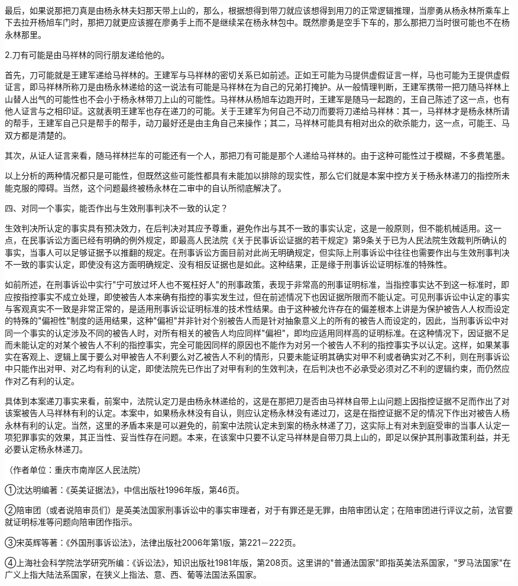 最后，如果说那把刀真是由杨永林夫妇那天带上山的，那么，根据想得到带刀就应该想得到用刀的正常逻辑推理，当廖勇从杨永林所乘车上下去拉开杨旭车门时，那把刀就更应该握在廖勇手上而不是继续呆在杨永林包中。既然廖勇是空手下车的，那么那把刀当时很可能也不在杨永林那里。

2.刀有可能是由马祥林的同行朋友递给他的。

首先，刀可能就是王建军递给马祥林的。王建军与马祥林的密切关系已如前述。正如王可能为马提供虚假证言一样，马也可能为王提供虚假证言，即马祥林所称刀是由杨永林递给的这一说法有可能是马祥林在为自己的兄弟打掩护。从一般情理判断，王建军携带一把刀随马祥林上山替人出气的可能性也不会小于杨永林带刀上山的可能性。马祥林从杨旭车边跑开时，王建军是随马一起跑的，王自己陈述了这一点，也有他人证言与之相印证。这就表明王建军也存在递刀的可能。关于王建军为何自己不动刀而要将刀递给马祥林：其一，马祥林才是杨永林所请的帮手，王建军自己只是帮手的帮手，动刀最好还是由主角自己来操作；其二，马祥林可能具有相对出众的砍杀能力，这一点，可能王、马双方都是清楚的。

其次，从证人证言来看，随马祥林拦车的可能还有一个人，那把刀有可能是那个人递给马祥林的。由于这种可能性过于模糊，不多费笔墨。

以上分析的两种情况都只是可能性，但既然这些可能性都具有未能加以排除的现实性，那么它们就是本案中控方关于杨永林递刀的指控所未能克服的障碍。当然，这个问题最终被杨永林在二审中的自认所彻底解决了。

四、对同一个事实，能否作出与生效刑事判决不一致的认定？

生效判决所认定的事实具有预决效力，在后判决对其应予尊重，避免作出与其不一致的事实认定，这是一般原则，但不能机械适用。这一点，在民事诉讼方面已经有明确的例外规定，即最高人民法院《关于民事诉讼证据的若干规定》第9条关于已为人民法院生效裁判所确认的事实，当事人可以足够证据予以推翻的规定。在刑事诉讼方面目前对此尚无明确规定，但实际上刑事诉讼中往往也需要作出与生效刑事判决不一致的事实认定，即使没有这方面明确规定、没有相反证据也是如此。这种结果，正是缘于刑事诉讼证明标准的特殊性。

如前所述，在刑事诉讼中实行"宁可放过坏人也不冤枉好人"的刑事政策，表现于非常高的刑事证明标准，当指控事实达不到这一标准时，即应按指控事实不成立处理，即使被告人本来确有指控的事实发生过，但在前述情况下也因证据所限而不能认定。可见刑事诉讼中认定的事实与客观真实不一致是非常正常的，是适用刑事诉讼证明标准的技术性结果。由于这种被允许存在的偏差根本上讲是为保护被告人人权而设定的特殊的"偏袒性"制度的适用结果，这种"偏袒"并非针对个别被告人而是针对抽象意义上的所有的被告人而设定的，因此，当刑事诉讼中对同一个事实的认定涉及不同的被告人时，对所有相关的被告人均应同样"偏袒"，即均应适用同样高的证明标准。在这种情况下，因证据不足而未能认定的对某个被告人不利的指控事实，完全可能因同样的原因也不能作为对另一个被告人不利的指控事实予以认定。这样，如果某事实在客观上、逻辑上属于要么对甲被告人不利要么对乙被告人不利的情形，只要未能证明其确实对甲不利或者确实对乙不利，则在刑事诉讼中只能作出对甲、对乙均有利的认定，即使法院先已作出了对甲有利的生效判决，在后判决也不必承受必须对乙不利的逻辑约束，而仍然应作对乙有利的认定。

具体到本案递刀事实来看，前案中，法院认定刀是由杨永林递给的，这是在那把刀是否由马祥林自带上山问题上因指控证据不足而作出了对该案被告人马祥林有利的认定。本案中，如果杨永林没有自认，则应认定杨永林没有递过刀，这是在指控证据不足的情况下作出对被告人杨永林有利的认定。当然，这里的矛盾本来是可以避免的，前案中法院认定未到案的杨永林递了刀，这实际上有对未到庭受审的当事人认定一项犯罪事实的效果，其正当性、妥当性存在问题。本来，在该案中只要不认定马祥林是自带刀具上山的，即足以保护其刑事政策利益，并无必要认定杨永林递刀。

（作者单位：重庆市南岸区人民法院）

①沈达明编著：《英美证据法》，中信出版社1996年版，第46页。

②陪审团（或者说陪审员们）是英美法国家刑事诉讼中的事实审理者，对于有罪还是无罪，由陪审团认定；在陪审团进行评议之前，法官要就证明标准等问题向陪审团作指示。

③宋英辉等著：《外国刑事诉讼法》，法律出版社2006年第1版，第221－222页。

④上海社会科学院法学研究所编：《诉讼法》，知识出版社1981年版，第208页。这里讲的"普通法国家"即指英美法系国家，"罗马法国家"在广义上指大陆法系国家，在狭义上指法、意、西、葡等法国法系国家。